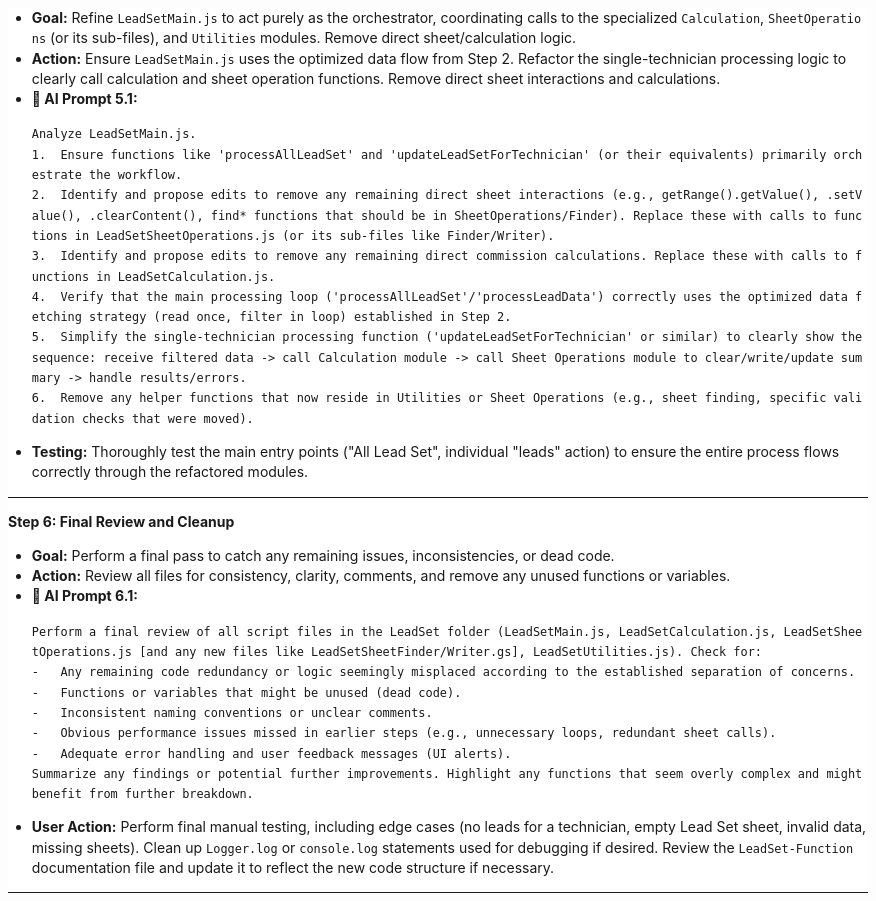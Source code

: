 *   **Goal:** Refine `LeadSetMain.js` to act purely as the orchestrator, coordinating calls to the specialized `Calculation`, `SheetOperations` (or its sub-files), and `Utilities` modules. Remove direct sheet/calculation logic.
*   **Action:** Ensure `LeadSetMain.js` uses the optimized data flow from Step 2. Refactor the single-technician processing logic to clearly call calculation and sheet operation functions. Remove direct sheet interactions and calculations.
*   **🤖 AI Prompt 5.1:**
    ```text
    Analyze LeadSetMain.js.
    1.  Ensure functions like 'processAllLeadSet' and 'updateLeadSetForTechnician' (or their equivalents) primarily orchestrate the workflow.
    2.  Identify and propose edits to remove any remaining direct sheet interactions (e.g., getRange().getValue(), .setValue(), .clearContent(), find* functions that should be in SheetOperations/Finder). Replace these with calls to functions in LeadSetSheetOperations.js (or its sub-files like Finder/Writer).
    3.  Identify and propose edits to remove any remaining direct commission calculations. Replace these with calls to functions in LeadSetCalculation.js.
    4.  Verify that the main processing loop ('processAllLeadSet'/'processLeadData') correctly uses the optimized data fetching strategy (read once, filter in loop) established in Step 2.
    5.  Simplify the single-technician processing function ('updateLeadSetForTechnician' or similar) to clearly show the sequence: receive filtered data -> call Calculation module -> call Sheet Operations module to clear/write/update summary -> handle results/errors.
    6.  Remove any helper functions that now reside in Utilities or Sheet Operations (e.g., sheet finding, specific validation checks that were moved).
    ```
*   **Testing:** Thoroughly test the main entry points ("All Lead Set", individual "leads" action) to ensure the entire process flows correctly through the refactored modules.

---

**Step 6: Final Review and Cleanup**

*   **Goal:** Perform a final pass to catch any remaining issues, inconsistencies, or dead code.
*   **Action:** Review all files for consistency, clarity, comments, and remove any unused functions or variables.
*   **🤖 AI Prompt 6.1:**
    ```text
    Perform a final review of all script files in the LeadSet folder (LeadSetMain.js, LeadSetCalculation.js, LeadSetSheetOperations.js [and any new files like LeadSetSheetFinder/Writer.gs], LeadSetUtilities.js). Check for:
    -   Any remaining code redundancy or logic seemingly misplaced according to the established separation of concerns.
    -   Functions or variables that might be unused (dead code).
    -   Inconsistent naming conventions or unclear comments.
    -   Obvious performance issues missed in earlier steps (e.g., unnecessary loops, redundant sheet calls).
    -   Adequate error handling and user feedback messages (UI alerts).
    Summarize any findings or potential further improvements. Highlight any functions that seem overly complex and might benefit from further breakdown.
    ```
*   **User Action:** Perform final manual testing, including edge cases (no leads for a technician, empty Lead Set sheet, invalid data, missing sheets). Clean up `Logger.log` or `console.log` statements used for debugging if desired. Review the `LeadSet-Function` documentation file and update it to reflect the new code structure if necessary.

--- 